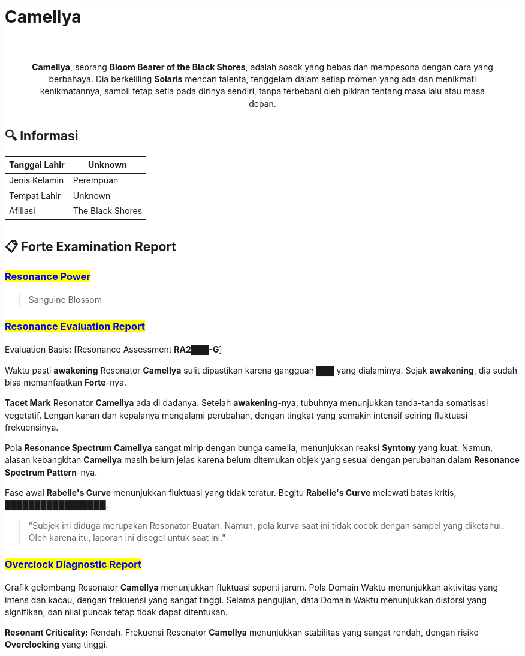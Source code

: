 # Camellya

<div align="center"><figure><img src="https://wuthering.wiki/img/rolecard_1603.png" alt="" width="375"><figcaption><p><strong>Camellya</strong>, seorang <strong>Bloom Bearer of the Black Shores</strong>, adalah sosok yang bebas dan mempesona dengan cara yang berbahaya. Dia berkeliling <strong>Solaris</strong> mencari talenta, tenggelam dalam setiap momen yang ada dan menikmati kenikmatannya, sambil tetap setia pada dirinya sendiri, tanpa terbebani oleh pikiran tentang masa lalu atau masa depan.</p></figcaption></figure></div>

## :mag: Informasi

| Tanggal Lahir | Unknown          |
| ------------- | ---------------- |
| Jenis Kelamin | Perempuan        |
| Tempat Lahir  | Unknown          |
| Afiliasi      | The Black Shores |

## :clipboard: Forte Examination Report

### <mark style="color:blue;">**Resonance Power**</mark>

> Sanguine Blossom

### <mark style="color:blue;">Resonance Evaluation Report</mark>

Evaluation Basis: \[Resonance Assessment **RA2███-G**]

Waktu pasti **awakening** Resonator **Camellya** sulit dipastikan karena gangguan ███ yang dialaminya. Sejak **awakening**, dia sudah bisa memanfaatkan **Forte**-nya.

**Tacet Mark** Resonator **Camellya** ada di dadanya. Setelah **awakening**-nya, tubuhnya menunjukkan tanda-tanda somatisasi vegetatif. Lengan kanan dan kepalanya mengalami perubahan, dengan tingkat yang semakin intensif seiring fluktuasi frekuensinya.

Pola **Resonance Spectrum Camellya** sangat mirip dengan bunga camelia, menunjukkan reaksi **Syntony** yang kuat. Namun, alasan kebangkitan **Camellya** masih belum jelas karena belum ditemukan objek yang sesuai dengan perubahan dalam **Resonance Spectrum Pattern**-nya.

Fase awal **Rabelle's Curve** menunjukkan fluktuasi yang tidak teratur. Begitu **Rabelle's Curve** melewati batas kritis, █████████████████.

> "Subjek ini diduga merupakan Resonator Buatan. Namun, pola kurva saat ini tidak cocok dengan sampel yang diketahui. Oleh karena itu, laporan ini disegel untuk saat ini."

### <mark style="color:blue;">Overclock Diagnostic Report</mark>

Grafik gelombang Resonator **Camellya** menunjukkan fluktuasi seperti jarum. Pola Domain Waktu menunjukkan aktivitas yang intens dan kacau, dengan frekuensi yang sangat tinggi. Selama pengujian, data Domain Waktu menunjukkan distorsi yang signifikan, dan nilai puncak tetap tidak dapat ditentukan.

**Resonant Criticality:** Rendah. Frekuensi Resonator **Camellya** menunjukkan stabilitas yang sangat rendah, dengan risiko **Overclocking** yang tinggi.
